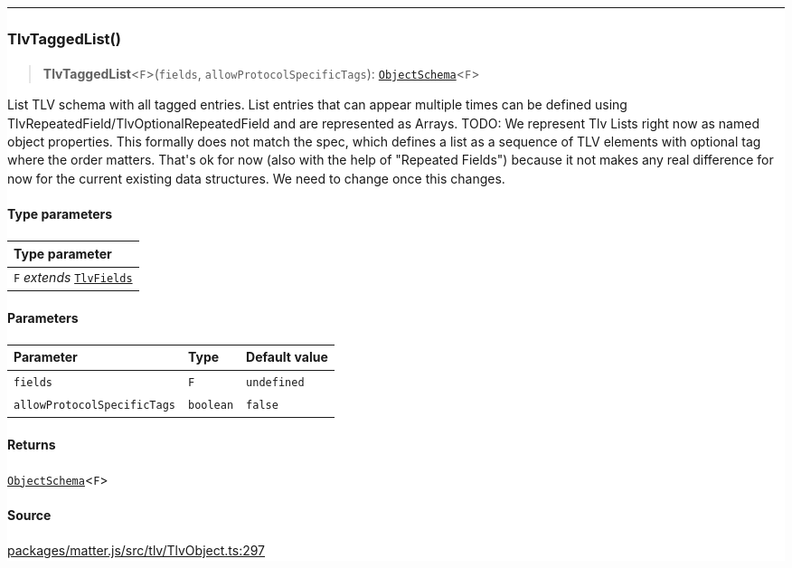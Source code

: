 ***

### TlvTaggedList()

> **TlvTaggedList**\<`F`\>(`fields`, `allowProtocolSpecificTags`): [`ObjectSchema`](classes/ObjectSchema.md)\<`F`\>

List TLV schema with all tagged entries.
List entries that can appear multiple times can be defined using TlvRepeatedField/TlvOptionalRepeatedField and are
represented as Arrays.
TODO: We represent Tlv Lists right now as named object properties. This formally does not match the spec, which
     defines a list as a sequence of TLV elements with optional tag where the order matters. That's ok for now
     (also with the help of "Repeated Fields") because it not makes any real difference for now for the current
     existing data structures. We need to change once this changes.

#### Type parameters

| Type parameter |
| :------ |
| `F` *extends* [`TlvFields`](README.md#tlvfields) |

#### Parameters

| Parameter | Type | Default value |
| :------ | :------ | :------ |
| `fields` | `F` | `undefined` |
| `allowProtocolSpecificTags` | `boolean` | `false` |

#### Returns

[`ObjectSchema`](classes/ObjectSchema.md)\<`F`\>

#### Source

[packages/matter.js/src/tlv/TlvObject.ts:297](https://github.com/project-chip/matter.js/blob/7a8cbb56b87d4ccf34bec5a9a95ab40a1711324f/packages/matter.js/src/tlv/TlvObject.ts#L297)

